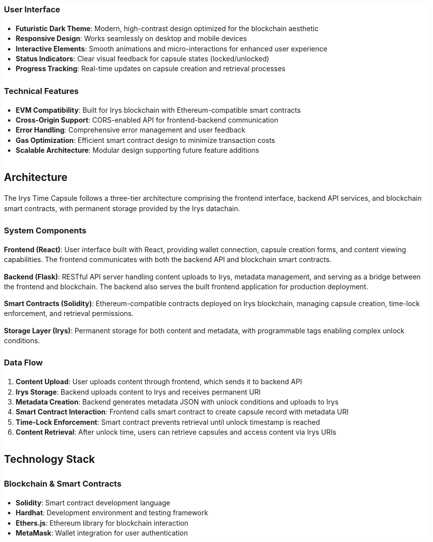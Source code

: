 ### User Interface

- **Futuristic Dark Theme**: Modern, high-contrast design optimized for the blockchain aesthetic
- **Responsive Design**: Works seamlessly on desktop and mobile devices
- **Interactive Elements**: Smooth animations and micro-interactions for enhanced user experience
- **Status Indicators**: Clear visual feedback for capsule states (locked/unlocked)
- **Progress Tracking**: Real-time updates on capsule creation and retrieval processes

### Technical Features

- **EVM Compatibility**: Built for Irys blockchain with Ethereum-compatible smart contracts
- **Cross-Origin Support**: CORS-enabled API for frontend-backend communication
- **Error Handling**: Comprehensive error management and user feedback
- **Gas Optimization**: Efficient smart contract design to minimize transaction costs
- **Scalable Architecture**: Modular design supporting future feature additions

## Architecture

The Irys Time Capsule follows a three-tier architecture comprising the frontend interface, backend API services, and blockchain smart contracts, with permanent storage provided by the Irys datachain.

### System Components

**Frontend (React)**: User interface built with React, providing wallet connection, capsule creation forms, and content viewing capabilities. The frontend communicates with both the backend API and blockchain smart contracts.

**Backend (Flask)**: RESTful API server handling content uploads to Irys, metadata management, and serving as a bridge between the frontend and blockchain. The backend also serves the built frontend application for production deployment.

**Smart Contracts (Solidity)**: Ethereum-compatible contracts deployed on Irys blockchain, managing capsule creation, time-lock enforcement, and retrieval permissions.

**Storage Layer (Irys)**: Permanent storage for both content and metadata, with programmable tags enabling complex unlock conditions.

### Data Flow

1. **Content Upload**: User uploads content through frontend, which sends it to backend API
2. **Irys Storage**: Backend uploads content to Irys and receives permanent URI
3. **Metadata Creation**: Backend generates metadata JSON with unlock conditions and uploads to Irys
4. **Smart Contract Interaction**: Frontend calls smart contract to create capsule record with metadata URI
5. **Time-Lock Enforcement**: Smart contract prevents retrieval until unlock timestamp is reached
6. **Content Retrieval**: After unlock time, users can retrieve capsules and access content via Irys URIs

## Technology Stack

### Blockchain & Smart Contracts
- **Solidity**: Smart contract development language
- **Hardhat**: Development environment and testing framework
- **Ethers.js**: Ethereum library for blockchain interaction
- **MetaMask**: Wallet integration for user authentication
